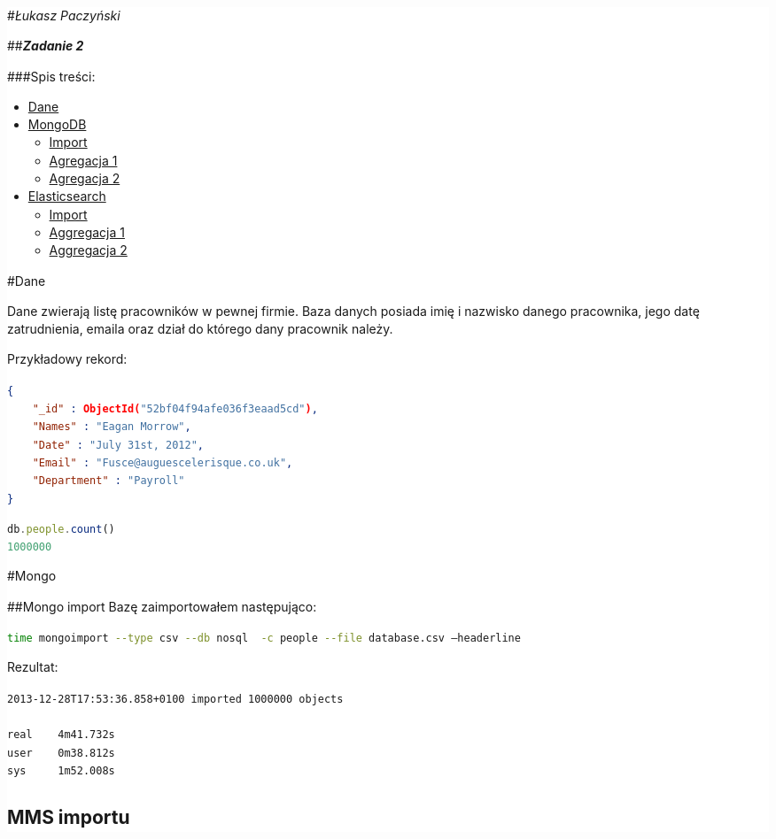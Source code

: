 #*Łukasz Paczyński*

##***Zadanie 2***

###Spis treści:

* [Dane](#dane)
* [MongoDB](#mongo)
    * [Import](#mongo-import)
    * [Agregacja 1](#mongo-agregacja-1)
    * [Agregacja 2](#mongo-agregacja-2)
* [Elasticsearch](#elasticsearch)
    * [Import](#elasticsearch-import)
    * [Aggregacja 1](#elasticsearch-agregacja-1)
    * [Aggregacja 2](#elasticsearch-agregacja-2)


#Dane

Dane zwierają listę pracowników w pewnej firmie. Baza danych posiada imię i nazwisko danego pracownika, jego datę zatrudnienia, emaila oraz dział do którego dany pracownik należy.

Przykładowy rekord:

```json
{
	"_id" : ObjectId("52bf04f94afe036f3eaad5cd"),
	"Names" : "Eagan Morrow",
	"Date" : "July 31st, 2012",
	"Email" : "Fusce@auguescelerisque.co.uk",
	"Department" : "Payroll"
}

```
```js
db.people.count()
1000000
```

#Mongo

##Mongo import
Bazę zaimportowałem następująco:
```sh
time mongoimport --type csv --db nosql  -c people --file database.csv –headerline
```
Rezultat:
```sh
2013-12-28T17:53:36.858+0100 imported 1000000 objects

real	4m41.732s
user	0m38.812s
sys	    1m52.008s
```

<h2>MMS importu</h2>
